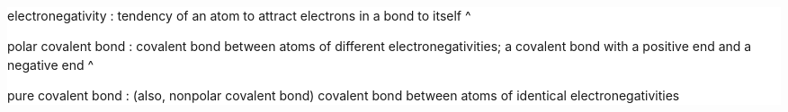 electronegativity
: tendency of an atom to attract electrons in a bond to itself
^

polar covalent bond
: covalent bond between atoms of different electronegativities; a covalent bond with a positive end and a negative end
^

pure covalent bond
: (also, nonpolar covalent bond) covalent bond between atoms of identical electronegativities

</div>

